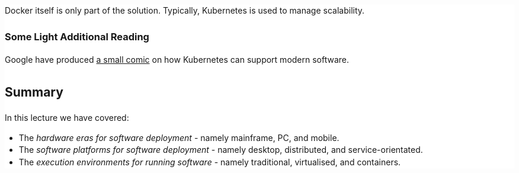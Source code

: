 Docker itself is only part of the solution.  Typically, Kubernetes is used to manage scalability.

### Some Light Additional Reading

Google have produced [a small comic](https://cloud.google.com/kubernetes-engine/kubernetes-comic/) on how Kubernetes can support modern software.

## Summary

In this lecture we have covered:

- The *hardware eras for software deployment* - namely mainframe, PC, and mobile.
- The *software platforms for software deployment* - namely desktop, distributed, and service-orientated.
- The *execution environments for running software* - namely traditional, virtualised, and containers.